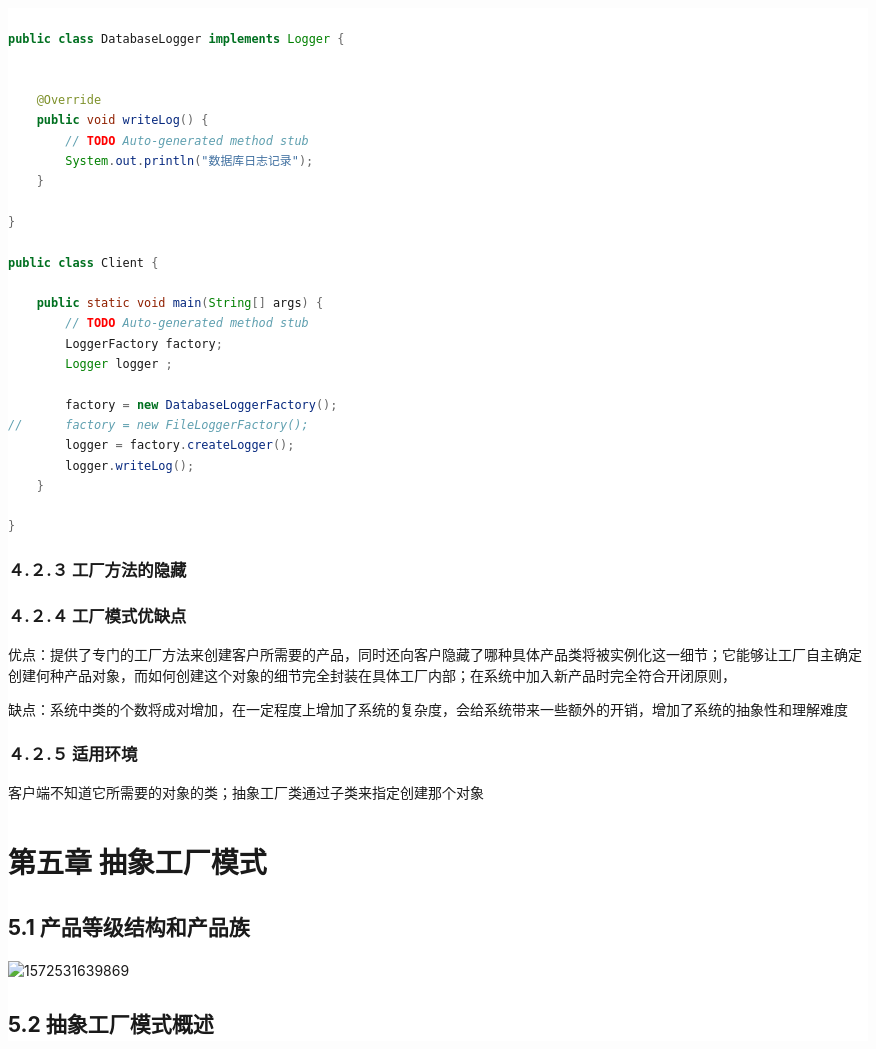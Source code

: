 ```java

public class DatabaseLogger implements Logger {


	@Override
	public void writeLog() {
		// TODO Auto-generated method stub
		System.out.println("数据库日志记录");
	}

}

public class Client {

	public static void main(String[] args) {
		// TODO Auto-generated method stub
		LoggerFactory factory;
		Logger logger ;
		
		factory = new DatabaseLoggerFactory();
//		factory = new FileLoggerFactory();
		logger = factory.createLogger();
		logger.writeLog();
	}

}
```

### ４.２.３	工厂方法的隐藏

### ４.２.４	工厂模式优缺点

优点：提供了专门的工厂方法来创建客户所需要的产品，同时还向客户隐藏了哪种具体产品类将被实例化这一细节；它能够让工厂自主确定创建何种产品对象，而如何创建这个对象的细节完全封装在具体工厂内部；在系统中加入新产品时完全符合开闭原则，

缺点：系统中类的个数将成对增加，在一定程度上增加了系统的复杂度，会给系统带来一些额外的开销，增加了系统的抽象性和理解难度

### ４.２.５	适用环境

客户端不知道它所需要的对象的类；抽象工厂类通过子类来指定创建那个对象



# 第五章	抽象工厂模式

## 5.1	产品等级结构和产品族

![1572531639869](C:\Users\Crazy\AppData\Roaming\Typora\typora-user-images\1572531639869.png)

## 5.2	抽象工厂模式概述
